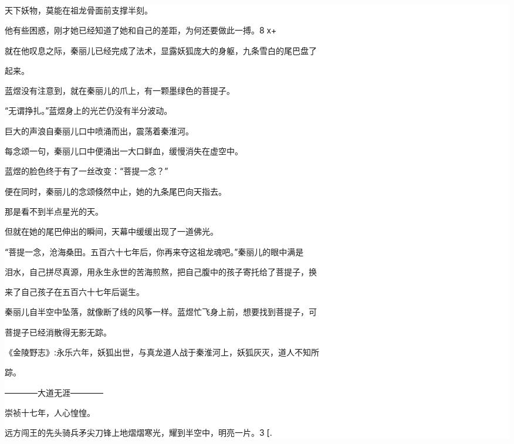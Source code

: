 

天下妖物，莫能在祖龙骨面前支撑半刻。





他有些困惑，刚才她已经知道了她和自己的差距，为何还要做此一搏。8   x+





就在他叹息之际，秦丽儿已经完成了法术，显露妖狐庞大的身躯，九条雪白的尾巴盘了

起来。

蓝煜没有注意到，就在秦丽儿的爪上，有一颗墨绿色的菩提子。



“无谓挣扎。”蓝煜身上的光芒仍没有半分波动。

巨大的声浪自秦丽儿口中喷涌而出，震荡着秦淮河。

每念颂一句，秦丽儿口中便涌出一大口鲜血，缓慢消失在虚空中。





蓝煜的脸色终于有了一丝改变：“菩提一念？”



便在同时，秦丽儿的念颂倏然中止，她的九条尾巴向天指去。



那是看不到半点星光的天。

但就在她的尾巴伸出的瞬间，天幕中缓缓出现了一道佛光。



“菩提一念，沧海桑田。五百六十七年后，你再来夺这祖龙魂吧。”秦丽儿的眼中满是

泪水，自己拼尽真源，用永生永世的苦海煎熬，把自己腹中的孩子寄托给了菩提子，换

来了自己孩子在五百六十七年后诞生。



秦丽儿自半空中坠落，就像断了线的风筝一样。蓝煜忙飞身上前，想要找到菩提子，可

菩提子已经消散得无影无踪。





《金陵野志》:永乐六年，妖狐出世，与真龙道人战于秦淮河上，妖狐灰灭，道人不知所

踪。



————大道无涯————

崇祯十七年，人心惶惶。



远方闯王的先头骑兵矛尖刀锋上地熠熠寒光，耀到半空中，明亮一片。3  [.
